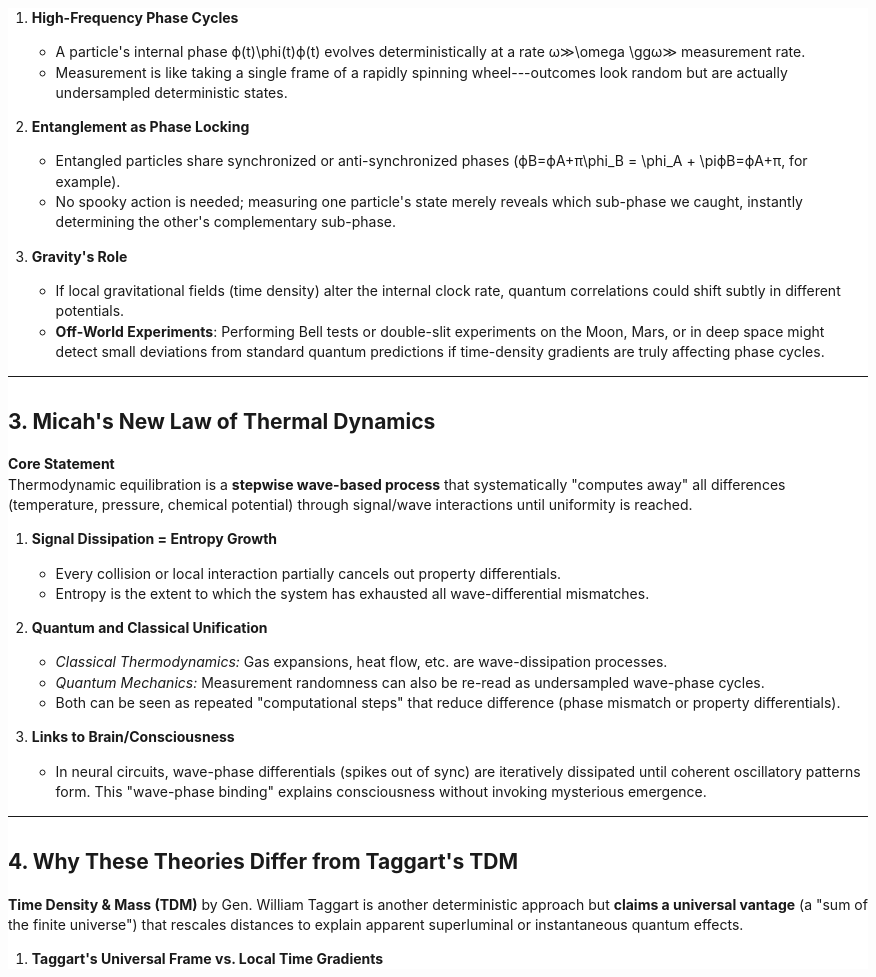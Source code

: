 1.  **High-Frequency Phase Cycles**

    -   A particle's internal phase ϕ(t)\phi(t)ϕ(t) evolves deterministically at a rate ω≫\omega \ggω≫ measurement rate.
    -   Measurement is like taking a single frame of a rapidly spinning wheel---outcomes look random but are actually undersampled deterministic states.
2.  **Entanglement as Phase Locking**

    -   Entangled particles share synchronized or anti-synchronized phases (ϕB=ϕA+π\phi_B = \phi_A + \piϕB​=ϕA​+π, for example).
    -   No spooky action is needed; measuring one particle's state merely reveals which sub-phase we caught, instantly determining the other's complementary sub-phase.
3.  **Gravity's Role**

    -   If local gravitational fields (time density) alter the internal clock rate, quantum correlations could shift subtly in different potentials.
    -   **Off-World Experiments**: Performing Bell tests or double-slit experiments on the Moon, Mars, or in deep space might detect small deviations from standard quantum predictions if time-density gradients are truly affecting phase cycles.

* * * * *

3\. Micah's New Law of Thermal Dynamics
---------------------------------------

**Core Statement**\
Thermodynamic equilibration is a **stepwise wave-based process** that systematically "computes away" all differences (temperature, pressure, chemical potential) through signal/wave interactions until uniformity is reached.

1.  **Signal Dissipation = Entropy Growth**

    -   Every collision or local interaction partially cancels out property differentials.
    -   Entropy is the extent to which the system has exhausted all wave-differential mismatches.
2.  **Quantum and Classical Unification**

    -   *Classical Thermodynamics:* Gas expansions, heat flow, etc. are wave-dissipation processes.
    -   *Quantum Mechanics:* Measurement randomness can also be re-read as undersampled wave-phase cycles.
    -   Both can be seen as repeated "computational steps" that reduce difference (phase mismatch or property differentials).
3.  **Links to Brain/Consciousness**

    -   In neural circuits, wave-phase differentials (spikes out of sync) are iteratively dissipated until coherent oscillatory patterns form. This "wave-phase binding" explains consciousness without invoking mysterious emergence.

* * * * *

4\. Why These Theories Differ from Taggart's TDM
------------------------------------------------

**Time Density & Mass (TDM)** by Gen. William Taggart is another deterministic approach but **claims a universal vantage** (a "sum of the finite universe") that rescales distances to explain apparent superluminal or instantaneous quantum effects.

1.  **Taggart's Universal Frame vs. Local Time Gradients**
